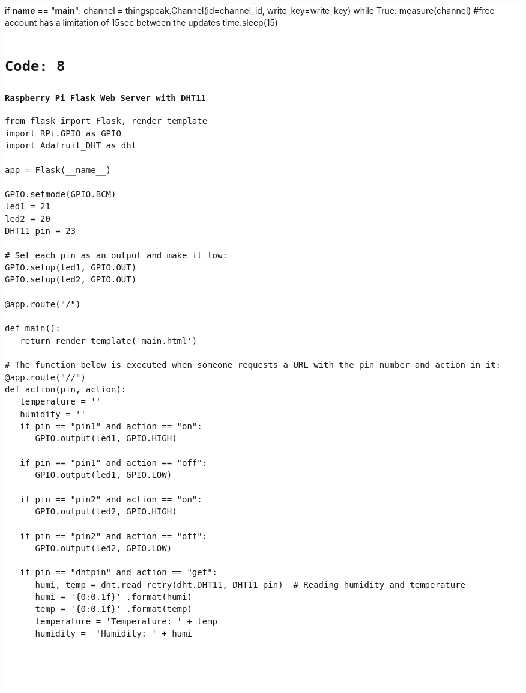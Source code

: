 if __name__ == "__main__":
        channel = thingspeak.Channel(id=channel_id, write_key=write_key)
        while True:
            measure(channel)
        #free account has a limitation of 15sec between the updates
            time.sleep(15)
</pre>

# `Code: 8`
### `Raspberry Pi Flask Web Server with DHT11`
<pre>
from flask import Flask, render_template
import RPi.GPIO as GPIO
import Adafruit_DHT as dht
 
app = Flask(__name__)
 
GPIO.setmode(GPIO.BCM)
led1 = 21 
led2 = 20
DHT11_pin = 23
 
# Set each pin as an output and make it low:
GPIO.setup(led1, GPIO.OUT)
GPIO.setup(led2, GPIO.OUT)
 
@app.route("/")
 
def main():
   return render_template('main.html')
 
# The function below is executed when someone requests a URL with the pin number and action in it:
@app.route("/<pin>/<action>")
def action(pin, action):
   temperature = ''
   humidity = ''
   if pin == "pin1" and action == "on":
      GPIO.output(led1, GPIO.HIGH)
    
   if pin == "pin1" and action == "off":
      GPIO.output(led1, GPIO.LOW)
    
   if pin == "pin2" and action == "on":
      GPIO.output(led2, GPIO.HIGH)
    
   if pin == "pin2" and action == "off":
      GPIO.output(led2, GPIO.LOW)
 
   if pin == "dhtpin" and action == "get":
      humi, temp = dht.read_retry(dht.DHT11, DHT11_pin)  # Reading humidity and temperature
      humi = '{0:0.1f}' .format(humi)
      temp = '{0:0.1f}' .format(temp)
      temperature = 'Temperature: ' + temp 
      humidity =  'Humidity: ' + humi
 